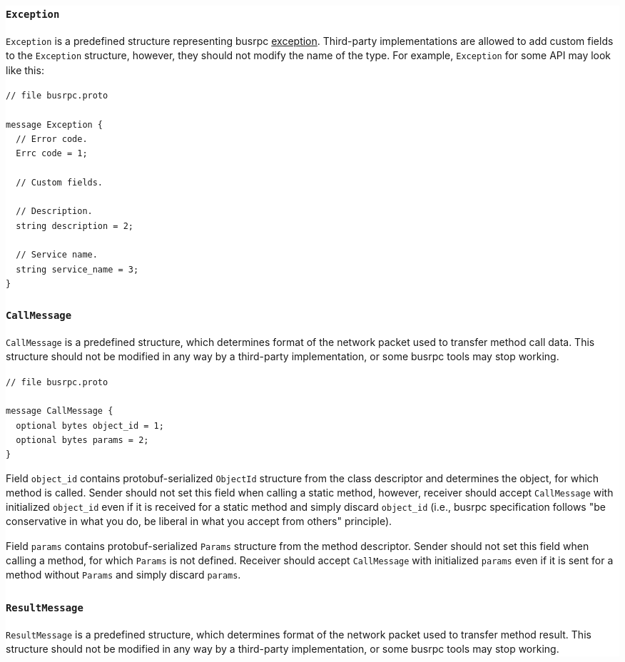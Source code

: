### `Exception`

`Exception` is a predefined structure representing busrpc [exception](#exceptions). Third-party implementations are allowed to add custom fields to the `Exception` structure, however, they should not modify the name of the type. For example, `Exception` for some API may look like this:

```
// file busrpc.proto

message Exception {
  // Error code.
  Errc code = 1;

  // Custom fields.

  // Description.
  string description = 2;
  
  // Service name.
  string service_name = 3;
}
```

### `CallMessage`

`CallMessage` is a predefined structure, which determines format of the network packet used to transfer method call data. This structure should not be modified in any way by a third-party implementation, or some busrpc tools may stop working.

```
// file busrpc.proto

message CallMessage {
  optional bytes object_id = 1;
  optional bytes params = 2;
}
```

Field `object_id` contains protobuf-serialized `ObjectId` structure from the class descriptor and determines the object, for which method is called. Sender should not set this field when calling a static method, however, receiver should accept `CallMessage` with initialized `object_id` even if it is received for a static method and simply discard `object_id` (i.e., busrpc specification follows "be conservative in what you do, be liberal in what you accept from others" principle).

Field `params` contains protobuf-serialized `Params` structure from the method descriptor. Sender should not set this field when calling a method, for which `Params` is not defined. Receiver should accept `CallMessage` with initialized `params` even if it is sent for a method without `Params` and simply discard `params`.

### `ResultMessage`

`ResultMessage` is a predefined structure, which determines format of the network packet used to transfer method result. This structure should not be modified in any way by a third-party implementation, or some busrpc tools may stop working.
